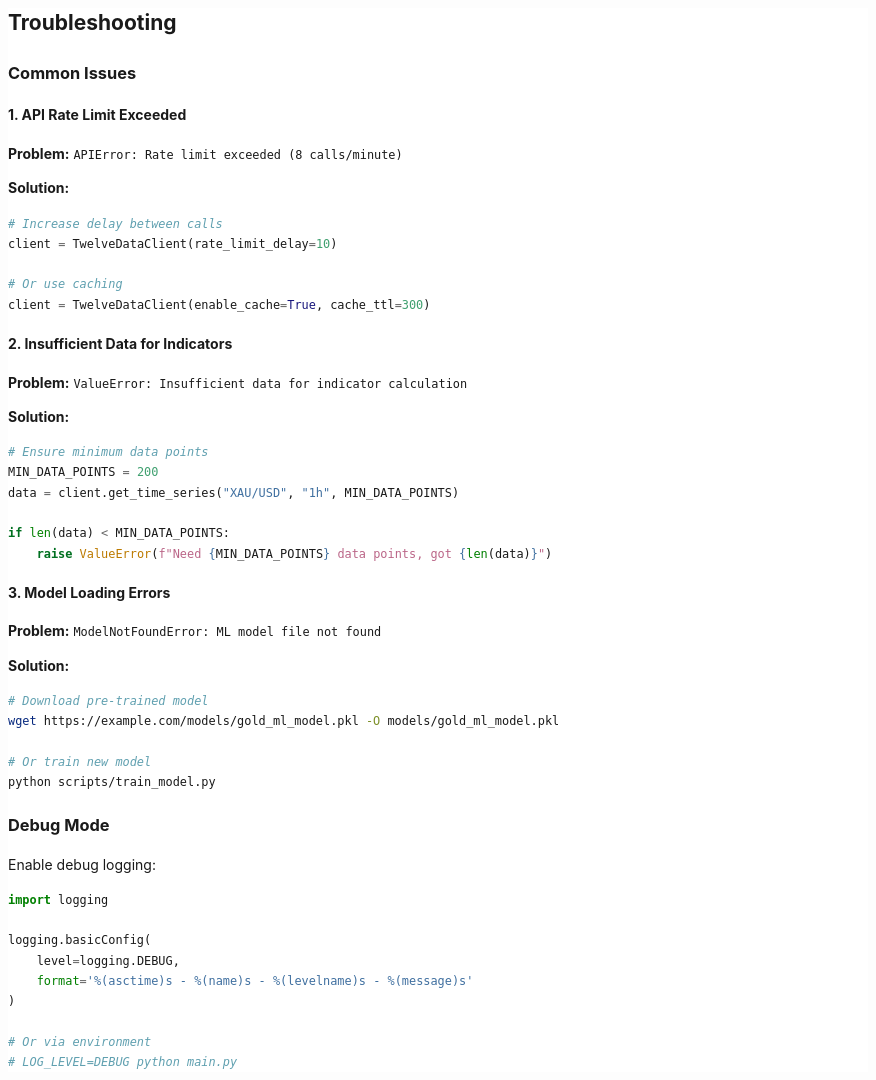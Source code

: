 
## Troubleshooting

### Common Issues

#### 1. API Rate Limit Exceeded

**Problem:** `APIError: Rate limit exceeded (8 calls/minute)`

**Solution:**
```python
# Increase delay between calls
client = TwelveDataClient(rate_limit_delay=10)

# Or use caching
client = TwelveDataClient(enable_cache=True, cache_ttl=300)
```

#### 2. Insufficient Data for Indicators

**Problem:** `ValueError: Insufficient data for indicator calculation`

**Solution:**
```python
# Ensure minimum data points
MIN_DATA_POINTS = 200
data = client.get_time_series("XAU/USD", "1h", MIN_DATA_POINTS)

if len(data) < MIN_DATA_POINTS:
    raise ValueError(f"Need {MIN_DATA_POINTS} data points, got {len(data)}")
```

#### 3. Model Loading Errors

**Problem:** `ModelNotFoundError: ML model file not found`

**Solution:**
```bash
# Download pre-trained model
wget https://example.com/models/gold_ml_model.pkl -O models/gold_ml_model.pkl

# Or train new model
python scripts/train_model.py
```

### Debug Mode

Enable debug logging:

```python
import logging

logging.basicConfig(
    level=logging.DEBUG,
    format='%(asctime)s - %(name)s - %(levelname)s - %(message)s'
)

# Or via environment
# LOG_LEVEL=DEBUG python main.py
```
